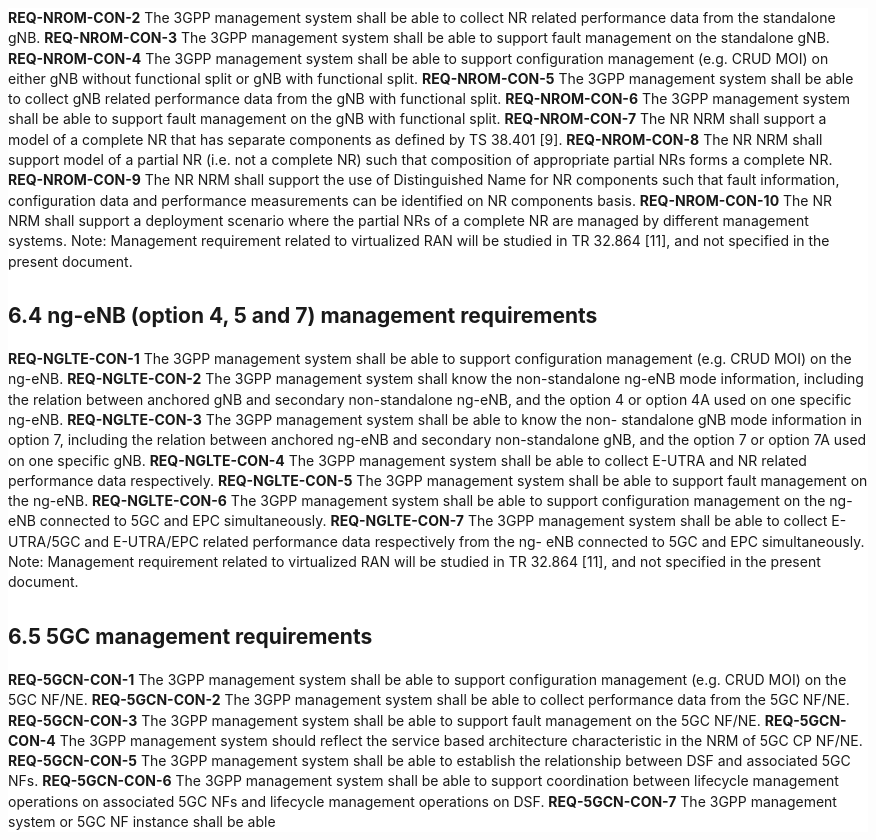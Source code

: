 **REQ-NROM-CON-2** The 3GPP management system shall be able to collect NR
related performance data from the standalone gNB.
**REQ-NROM-CON-3** The 3GPP management system shall be able to support fault
management on the standalone gNB.
**REQ-NROM-CON-4** The 3GPP management system shall be able to support
configuration management (e.g. CRUD MOI) on either gNB without functional
split or gNB with functional split.
**REQ-NROM-CON-5** The 3GPP management system shall be able to collect gNB
related performance data from the gNB with functional split.
**REQ-NROM-CON-6** The 3GPP management system shall be able to support fault
management on the gNB with functional split.
**REQ-NROM-CON-7** The NR NRM shall support a model of a complete NR that has
separate components as defined by TS 38.401 [9].
**REQ-NROM-CON-8** The NR NRM shall support model of a partial NR (i.e. not a
complete NR) such that composition of appropriate partial NRs forms a complete
NR.
**REQ-NROM-CON-9** The NR NRM shall support the use of Distinguished Name for
NR components such that fault information, configuration data and performance
measurements can be identified on NR components basis.
**REQ-NROM-CON-10** The NR NRM shall support a deployment scenario where the
partial NRs of a complete NR are managed by different management systems.
Note: Management requirement related to virtualized RAN will be studied in TR
32.864 [11], and not specified in the present document.
## 6.4 ng-eNB (option 4, 5 and 7) management requirements
**REQ-NGLTE-CON-1** The 3GPP management system shall be able to support
configuration management (e.g. CRUD MOI) on the ng-eNB.
**REQ-NGLTE-CON-2** The 3GPP management system shall know the non-standalone
ng-eNB mode information, including the relation between anchored gNB and
secondary non-standalone ng-eNB, and the option 4 or option 4A used on one
specific ng-eNB.
**REQ-NGLTE-CON-3** The 3GPP management system shall be able to know the non-
standalone gNB mode information in option 7, including the relation between
anchored ng-eNB and secondary non-standalone gNB, and the option 7 or option
7A used on one specific gNB.
**REQ-NGLTE-CON-4** The 3GPP management system shall be able to collect E-UTRA
and NR related performance data respectively.
**REQ-NGLTE-CON-5** The 3GPP management system shall be able to support fault
management on the ng-eNB.
**REQ-NGLTE-CON-6** The 3GPP management system shall be able to support
configuration management on the ng-eNB connected to 5GC and EPC
simultaneously.
**REQ-NGLTE-CON-7** The 3GPP management system shall be able to collect
E-UTRA/5GC and E-UTRA/EPC related performance data respectively from the ng-
eNB connected to 5GC and EPC simultaneously.
Note: Management requirement related to virtualized RAN will be studied in TR
32.864 [11], and not specified in the present document.
## 6.5 5GC management requirements
**REQ-5GCN-CON-1** The 3GPP management system shall be able to support
configuration management (e.g. CRUD MOI) on the 5GC NF/NE.
**REQ-5GCN-CON-2** The 3GPP management system shall be able to collect
performance data from the 5GC NF/NE.
**REQ-5GCN-CON-3** The 3GPP management system shall be able to support fault
management on the 5GC NF/NE.
**REQ-5GCN-CON-4** The 3GPP management system should reflect the service based
architecture characteristic in the NRM of 5GC CP NF/NE.
**REQ-5GCN-CON-5** The 3GPP management system shall be able to establish the
relationship between DSF and associated 5GC NFs.
**REQ-5GCN-CON-6** The 3GPP management system shall be able to support
coordination between lifecycle management operations on associated 5GC NFs and
lifecycle management operations on DSF.
**REQ-5GCN-CON-7** The 3GPP management system or 5GC NF instance shall be able